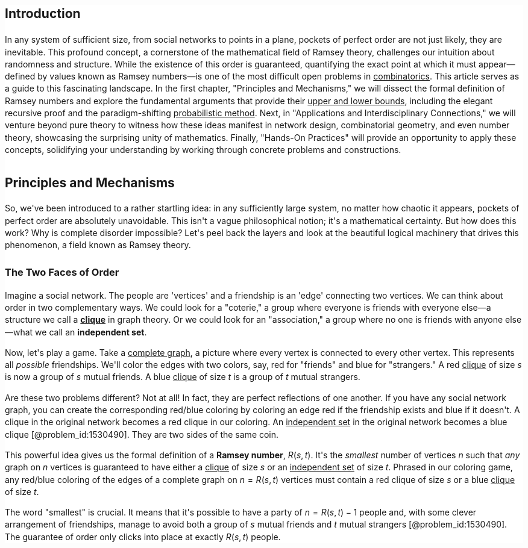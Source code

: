 ## Introduction
In any system of sufficient size, from social networks to points in a plane, pockets of perfect order are not just likely, they are inevitable. This profound concept, a cornerstone of the mathematical field of Ramsey theory, challenges our intuition about randomness and structure. While the existence of this order is guaranteed, quantifying the exact point at which it must appear—defined by values known as Ramsey numbers—is one of the most difficult open problems in [combinatorics](@article_id:143849). This article serves as a guide to this fascinating landscape. In the first chapter, "Principles and Mechanisms," we will dissect the formal definition of Ramsey numbers and explore the fundamental arguments that provide their [upper and lower bounds](@article_id:272828), including the elegant recursive proof and the paradigm-shifting [probabilistic method](@article_id:197007). Next, in "Applications and Interdisciplinary Connections," we will venture beyond pure theory to witness how these ideas manifest in network design, combinatorial geometry, and even number theory, showcasing the surprising unity of mathematics. Finally, "Hands-On Practices" will provide an opportunity to apply these concepts, solidifying your understanding by working through concrete problems and constructions.

## Principles and Mechanisms

So, we've been introduced to a rather startling idea: in any sufficiently large system, no matter how chaotic it appears, pockets of perfect order are absolutely unavoidable. This isn't a vague philosophical notion; it's a mathematical certainty. But how does this work? Why is complete disorder impossible? Let's peel back the layers and look at the beautiful logical machinery that drives this phenomenon, a field known as Ramsey theory.

### The Two Faces of Order

Imagine a social network. The people are 'vertices' and a friendship is an 'edge' connecting two vertices. We can think about order in two complementary ways. We could look for a "coterie," a group where everyone is friends with everyone else—a structure we call a **[clique](@article_id:275496)** in graph theory. Or we could look for an "association," a group where no one is friends with anyone else—what we call an **independent set**.

Now, let's play a game. Take a [complete graph](@article_id:260482), a picture where every vertex is connected to every other vertex. This represents all *possible* friendships. We'll color the edges with two colors, say, red for "friends" and blue for "strangers." A red [clique](@article_id:275496) of size $s$ is now a group of $s$ mutual friends. A blue [clique](@article_id:275496) of size $t$ is a group of $t$ mutual strangers.

Are these two problems different? Not at all! In fact, they are perfect reflections of one another. If you have any social network graph, you can create the corresponding red/blue coloring by coloring an edge red if the friendship exists and blue if it doesn't. A clique in the original network becomes a red clique in our coloring. An [independent set](@article_id:264572) in the original network becomes a blue clique [@problem_id:1530490]. They are two sides of the same coin.

This powerful idea gives us the formal definition of a **Ramsey number**, $R(s, t)$. It's the *smallest* number of vertices $n$ such that *any* graph on $n$ vertices is guaranteed to have either a [clique](@article_id:275496) of size $s$ or an [independent set](@article_id:264572) of size $t$. Phrased in our coloring game, any red/blue coloring of the edges of a complete graph on $n=R(s,t)$ vertices must contain a red clique of size $s$ or a blue [clique](@article_id:275496) of size $t$.

The word "smallest" is crucial. It means that it's possible to have a party of $n = R(s,t) - 1$ people and, with some clever arrangement of friendships, manage to avoid both a group of $s$ mutual friends and $t$ mutual strangers [@problem_id:1530490]. The guarantee of order only clicks into place at exactly $R(s,t)$ people.
